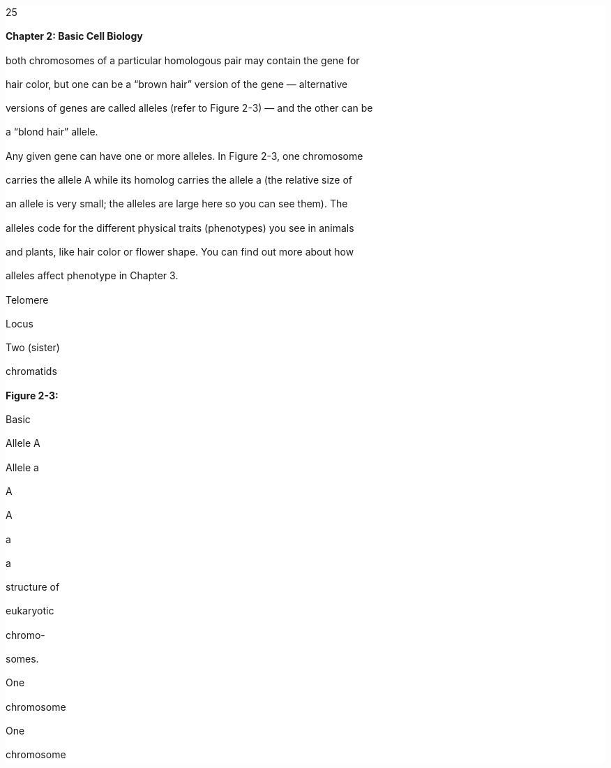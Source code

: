 



25

**Chapter 2: Basic Cell Biology**

both chromosomes of a particular homologous pair may contain the gene for

hair color, but one can be a “brown hair” version of the gene — alternative

versions of genes are called alleles (refer to Figure 2-3) — and the other can be

a “blond hair” allele.

Any given gene can have one or more alleles. In Figure 2-3, one chromosome

carries the allele A while its homolog carries the allele a (the relative size of

an allele is very small; the alleles are large here so you can see them). The

alleles code for the different physical traits (phenotypes) you see in animals

and plants, like hair color or flower shape. You can find out more about how

alleles affect phenotype in Chapter 3.

Telomere

Locus

Two (sister)

chromatids

**Figure 2-3:**

Basic

Allele A

Allele a

A

A

a

a

structure of

eukaryotic

chromo-

somes.

One

chromosome

One

chromosome
